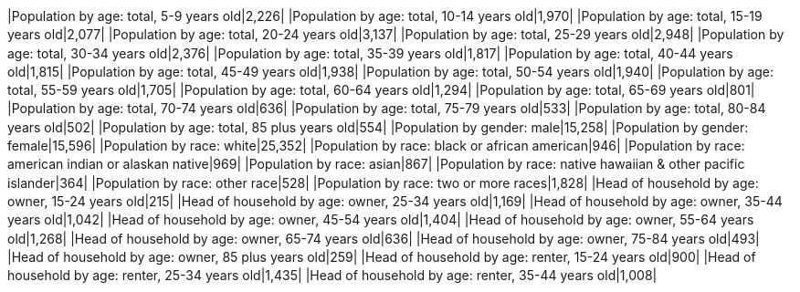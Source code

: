 |Population by age: total, 5-9 years old|2,226|
|Population by age: total, 10-14 years old|1,970|
|Population by age: total, 15-19 years old|2,077|
|Population by age: total, 20-24 years old|3,137|
|Population by age: total, 25-29 years old|2,948|
|Population by age: total, 30-34 years old|2,376|
|Population by age: total, 35-39 years old|1,817|
|Population by age: total, 40-44 years old|1,815|
|Population by age: total, 45-49 years old|1,938|
|Population by age: total, 50-54 years old|1,940|
|Population by age: total, 55-59 years old|1,705|
|Population by age: total, 60-64 years old|1,294|
|Population by age: total, 65-69 years old|801|
|Population by age: total, 70-74 years old|636|
|Population by age: total, 75-79 years old|533|
|Population by age: total, 80-84 years old|502|
|Population by age: total, 85 plus years old|554|
|Population by gender: male|15,258|
|Population by gender: female|15,596|
|Population by race: white|25,352|
|Population by race: black or african american|946|
|Population by race: american indian or alaskan native|969|
|Population by race: asian|867|
|Population by race: native hawaiian & other pacific islander|364|
|Population by race: other race|528|
|Population by race: two or more races|1,828|
|Head of household by age: owner, 15-24 years old|215|
|Head of household by age: owner, 25-34 years old|1,169|
|Head of household by age: owner, 35-44 years old|1,042|
|Head of household by age: owner, 45-54 years old|1,404|
|Head of household by age: owner, 55-64 years old|1,268|
|Head of household by age: owner, 65-74 years old|636|
|Head of household by age: owner, 75-84 years old|493|
|Head of household by age: owner, 85 plus years old|259|
|Head of household by age: renter, 15-24 years old|900|
|Head of household by age: renter, 25-34 years old|1,435|
|Head of household by age: renter, 35-44 years old|1,008|
